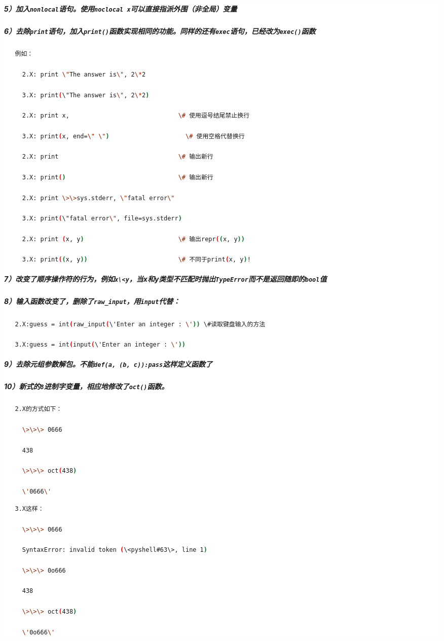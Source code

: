##### 5）加入`nonlocal`语句。使用`noclocal x`可以直接指派外围（非全局）变量 

##### 6）去除`print`语句，加入`print()`函数实现相同的功能。同样的还有`exec`语句，已经改为`exec()`函数 
```bash
   例如： 

     2.X: print \"The answer is\", 2\*2 

     3.X: print(\"The answer is\", 2\*2) 

     2.X: print x,                              \# 使用逗号结尾禁止换行 

     3.X: print(x, end=\" \")                     \# 使用空格代替换行 

     2.X: print                                 \# 输出新行 

     3.X: print()                               \# 输出新行 

     2.X: print \>\>sys.stderr, \"fatal error\" 

     3.X: print(\"fatal error\", file=sys.stderr) 

     2.X: print (x, y)                          \# 输出repr((x, y)) 

     3.X: print((x, y))                         \# 不同于print(x, y)! 
```
##### 7）改变了顺序操作符的行为，例如`x\<y`，当x和y类型不匹配时抛出`TypeError`而不是返回随即的`bool`值  

##### 8）输入函数改变了，删除了`raw_input`，用`input`代替： 
```bash
   2.X:guess = int(raw_input(\'Enter an integer : \')) \#读取键盘输入的方法 

   3.X:guess = int(input(\'Enter an integer : \'))
```
##### 9）去除元组参数解包。不能`def(a, (b, c)):pass`这样定义函数了 

##### 10）新式的`8`进制字变量，相应地修改了`oct()`函数。 
```bash
   2.X的方式如下： 

     \>\>\> 0666 

     438 

     \>\>\> oct(438) 

     \'0666\' 
```
```bash
   3.X这样： 

     \>\>\> 0666 

     SyntaxError: invalid token (\<pyshell#63\>, line 1) 

     \>\>\> 0o666 

     438 

     \>\>\> oct(438) 

     \'0o666\' 
```